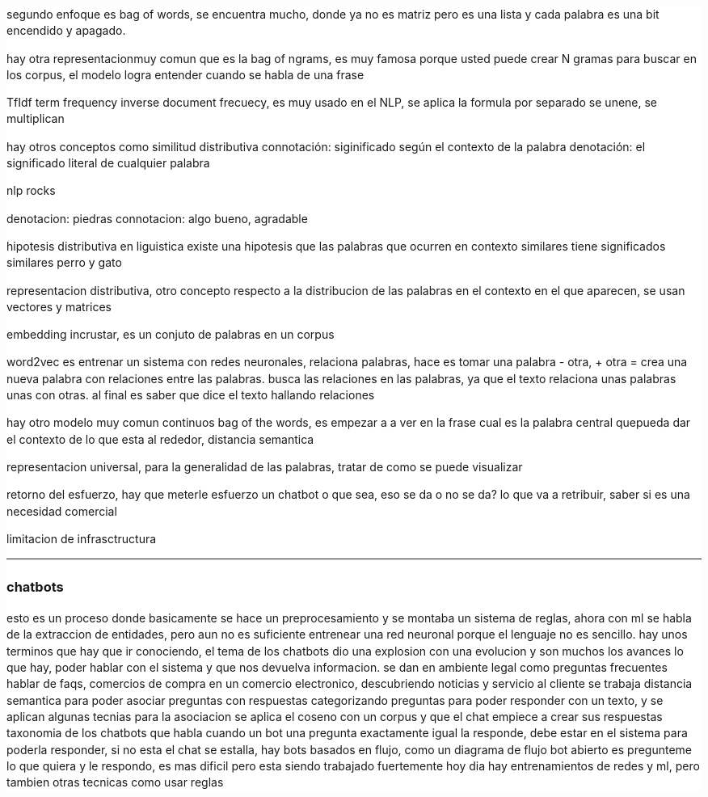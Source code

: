 segundo enfoque es bag of words, se encuentra mucho, donde ya no es matriz pero es una lista y cada palabra es una bit encendido y apagado.

hay otra representacionmuy comun que es la bag of ngrams, es muy famosa porque usted puede crear N gramas para buscar en los corpus, el modelo logra entender cuando se habla de una frase

TfIdf term frequency inverse document frecuecy, es muy usado en el NLP, se aplica la formula por separado se unene, se multiplican 

hay otros conceptos como similitud distributiva
connotación: siginificado según el contexto de la palabra
denotación: el significado literal de cualquier palabra

nlp rocks

denotacion: piedras
connotacion: algo bueno, agradable

hipotesis distributiva
en liguistica existe una hipotesis que las palabras que ocurren en contexto similares tiene significados similares
perro y gato

representacion distributiva, otro concepto respecto a la distribucion de las palabras en el contexto en el que aparecen, se usan vectores y matrices

embedding incrustar, es un conjuto de palabras en un corpus

word2vec es entrenar un sistema con redes neuronales, relaciona palabras, hace es tomar una palabra - otra, + otra = crea una nueva palabra con relaciones entre las palabras. busca las relaciones en las palabras, ya que el texto relaciona unas palabras unas con otras. al final es saber que dice el texto hallando relaciones

hay otro modelo muy comun continuos bag of the words, es empezar a a ver en la frase cual es la palabra central quepueda dar el contexto de lo que esta al rededor, distancia semantica

representacion universal, para la generalidad de las palabras, tratar de como se puede visualizar

retorno del esfuerzo, hay que meterle esfuerzo un chatbot o que sea, eso se da o no se da? lo que va a retribuir, saber si es una necesidad comercial

limitacion de infrasctructura

----

### chatbots

esto es un proceso donde basicamente se hace un preprocesamiento y se montaba un sistema de reglas, ahora con ml se habla de la extraccion de entidades, pero aun no es suficiente entrenear una red neuronal porque el lenguaje no es sencillo.
hay unos terminos que hay que ir conociendo, 
el tema de los chatbots dio una explosion con una evolucion y son muchos los avances lo que hay,
poder hablar con el sistema y que nos devuelva informacion.
se dan en ambiente legal como preguntas frecuentes hablar de faqs, comercios de compra en un comercio electronico, descubriendo noticias
y servicio al cliente
se trabaja distancia semantica para poder asociar preguntas con respuestas
categorizando preguntas para poder responder con un texto, y se aplican algunas tecnias para la asociacion
se aplica el coseno con un corpus y que el chat empiece a crear sus respuestas
taxonomia de los chatbots que habla cuando un bot una pregunta exactamente igual la responde, debe estar en el sistema para poderla responder, si no esta el chat se estalla,
hay bots basados en flujo, como un diagrama de flujo
bot abierto es pregunteme lo que quiera y le respondo, es mas dificil pero esta siendo trabajado fuertemente hoy dia
hay entrenamientos de redes y ml, pero tambien otras tecnicas como usar reglas
